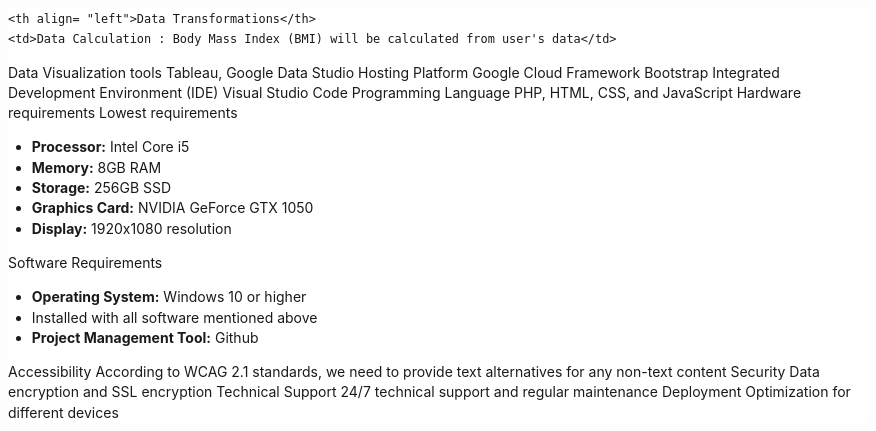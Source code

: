    <th align= "left">Data Transformations</th>
    <td>Data Calculation : Body Mass Index (BMI) will be calculated from user's data</td>
  </tr>
  <tr>
    <th align= "left">Data Visualization tools</th>
    <td>Tableau, Google Data Studio</td>
  </tr>
  <tr>
    <th align= "left">Hosting Platform</th>
    <td>Google Cloud </td>
  </tr>
  <tr>
    <th align= "left">Framework</th>
    <td>Bootstrap </td>
  </tr>
    <tr>
    <th align= "left">Integrated Development Environment (IDE)</th>
    <td>Visual Studio Code</td>
  </tr>
  <tr>
    <th align= "left">Programming Language</th>
    <td>PHP, HTML, CSS, and JavaScript</td>
  </tr>
  <tr>
    <th align= "left">Hardware  requirements</th>
    <td>
    Lowest requirements
      <ul>
        <li><b>Processor:</b> Intel Core i5 </li>
        <li><b>Memory:</b> 8GB RAM</li>
        <li><b> Storage:</b> 256GB SSD</li>
    <li> <b>Graphics Card:</b> NVIDIA GeForce GTX 1050</li>
    <li><b>Display:</b> 1920x1080 resolution</li>
      </ul>
    </td>
  </tr>
  <tr>
    <th align= "left">Software Requirements</th>
    <td>
    <ul>
      <li><b>Operating System:</b> Windows 10 or higher</li>
      <li>Installed with all software mentioned above</li>
      <li><b>Project Management Tool:</b> Github</li>
    </ul>
  </td>
  </tr>
    <tr>
    <th align= "left">Accessibility</th>
    <td>According to WCAG 2.1 standards, we need to provide text alternatives for any non-text content</td>
  </tr>
      <tr>
    <th align= "left">Security</th>
    <td>Data encryption and SSL encryption</td>
  </tr>
        <tr>
    <th align= "left">Technical Support</th>
    <td>24/7 technical support and regular maintenance</td>
  </tr>
          <tr>
    <th align= "left">Deployment</th>
    <td>Optimization for different devices</td>
  </tr>
            <tr>